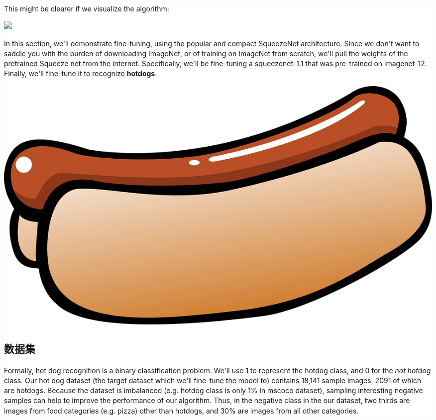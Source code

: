 This might be clearer if we visualize the algorithm:

![](../img/fine-tune.png)


In this section, we'll demonstrate fine-tuning,
using the popular and compact SqueezeNet architecture.
Since we don't want to saddle you with the burden of downloading ImageNet,
or of training on ImageNet from scratch,
we'll pull the weights of the pretrained Squeeze net from the internet.
Specifically, we'll be fine-tuning a squeezenet-1.1
that was pre-trained on imagenet-12.
Finally, we'll fine-tune it to recognize **hotdogs**.

![hot dog](../img/comic-hot-dog.png)



## 数据集

Formally, hot dog recognition is a binary classification problem.
We'll use $1$ to represent the hotdog class,
and $0$ for the *not hotdog* class.
Our hot dog dataset (the target dataset which we'll fine-tune the model to)
contains 18,141 sample images, 2091 of which are hotdogs.
Because the dataset is imbalanced (e.g. hotdog class is only 1% in mscoco
dataset),
sampling interesting negative samples can help to improve the performance of our
algorithm.
Thus, in the negative class in the our dataset,
two thirds are images from food categories (e.g. pizza) other than hotdogs,
and 30% are images from all other categories.
